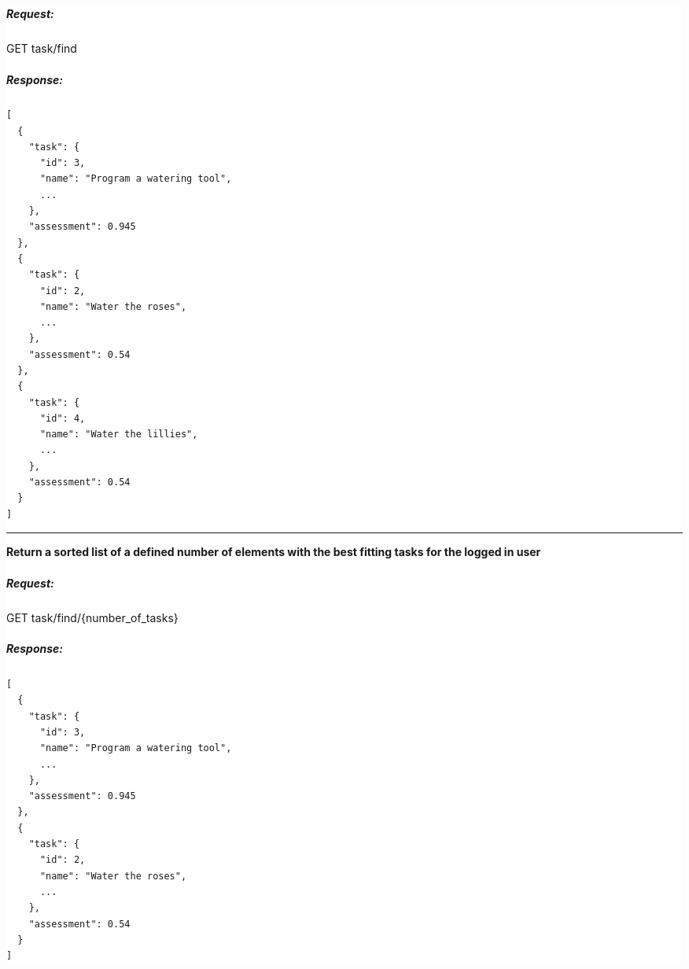 ##### *Request:*

GET task/find

##### *Response:*

	[
	  {
	    "task": {
	      "id": 3,
	      "name": "Program a watering tool",
	      ...
	    },
	    "assessment": 0.945
	  },
	  {
	    "task": {
	      "id": 2,
	      "name": "Water the roses",
	      ...
	    },
	    "assessment": 0.54
	  },
	  {
	    "task": {
	      "id": 4,
	      "name": "Water the lillies",
	      ...
	    },
	    "assessment": 0.54
	  }
	]

-----------------------------------------------------------------

**Return a sorted list of a defined number of elements with the best fitting tasks for the logged in user**

##### *Request:*

GET task/find/{number_of_tasks}

##### *Response:*

	[
	  {
	    "task": {
	      "id": 3,
	      "name": "Program a watering tool",
	      ...
	    },
	    "assessment": 0.945
	  },
	  {
	    "task": {
	      "id": 2,
	      "name": "Water the roses",
	      ...
	    },
	    "assessment": 0.54
	  }
	]

